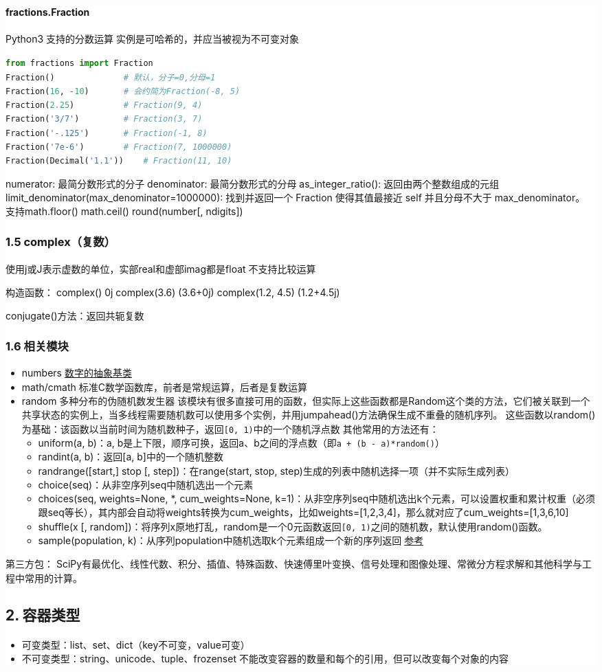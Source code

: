 #### fractions.Fraction
Python3 支持的分数运算
实例是可哈希的，并应当被视为不可变对象
```py
from fractions import Fraction
Fraction()              # 默认，分子=0,分母=1
Fraction(16, -10)       # 会约简为Fraction(-8, 5)
Fraction(2.25)          # Fraction(9, 4)
Fraction('3/7')         # Fraction(3, 7)
Fraction('-.125')       # Fraction(-1, 8)
Fraction('7e-6')        # Fraction(7, 1000000)
Fraction(Decimal('1.1'))    # Fraction(11, 10)
```

numerator: 最简分数形式的分子
denominator: 最简分数形式的分母
as_integer_ratio(): 返回由两个整数组成的元组
limit_denominator(max_denominator=1000000): 找到并返回一个 Fraction 使得其值最接近 self 并且分母不大于 max_denominator。
支持math.floor() math.ceil() round(number[, ndigits])

### 1.5 complex（复数）
使用j或J表示虚数的单位，实部real和虚部imag都是float
不支持比较运算

构造函数：
complex()               0j
complex(3.6)            (3.6+0j)
complex(1.2, 4.5)       (1.2+4.5j)

conjugate()方法：返回共轭复数

### 1.6 相关模块
+ numbers		[数字的抽象基类](https://docs.python.org/zh-cn/3/library/numbers.html)
+ math/cmath	标准C数学函数库，前者是常规运算，后者是复数运算
+ random		多种分布的伪随机数发生器
该模块有很多直接可用的函数，但实际上这些函数都是Random这个类的方法，它们被关联到一个共享状态的实例上，当多线程需要随机数可以使用多个实例，并用jumpahead()方法确保生成不重叠的随机序列。
这些函数以random()为基础：该函数以当前时间为随机数种子，返回`[0, 1)`中的一个随机浮点数
其他常用的方法还有：
    - uniform(a, b)：a, b是上下限，顺序可换，返回a、b之间的浮点数（即`a + (b - a)*random()`）
    - randint(a, b)：返回[a, b]中的一个随机整数
    - randrange([start,] stop [, step])：在range(start, stop, step)生成的列表中随机选择一项（并不实际生成列表）
    - choice(seq)：从非空序列seq中随机选出一个元素
    - choices(seq, weights=None, *, cum_weights=None, k=1)：从非空序列seq中随机选出k个元素，可以设置权重和累计权重（必须跟seq等长），其内部会自动将weights转换为cum_weights，比如weights=[1,2,3,4]，那么就对应了cum_weights=[1,3,6,10]
    - shuffle(x [, random])：将序列x原地打乱，random是一个0元函数返回`[0, 1)`之间的随机数，默认使用random()函数。
    - sample(population, k)：从序列population中随机选取k个元素组成一个新的序列返回
[参考](https://docs.python.org/2/library/random.html)

第三方包：
SciPy有最优化、线性代数、积分、插值、特殊函数、快速傅里叶变换、信号处理和图像处理、常微分方程求解和其他科学与工程中常用的计算。

## 2. 容器类型
+ 可变类型：list、set、dict（key不可变，value可变）
+ 不可变类型：string、unicode、tuple、frozenset
不能改变容器的数量和每个的引用，但可以改变每个对象的内容
